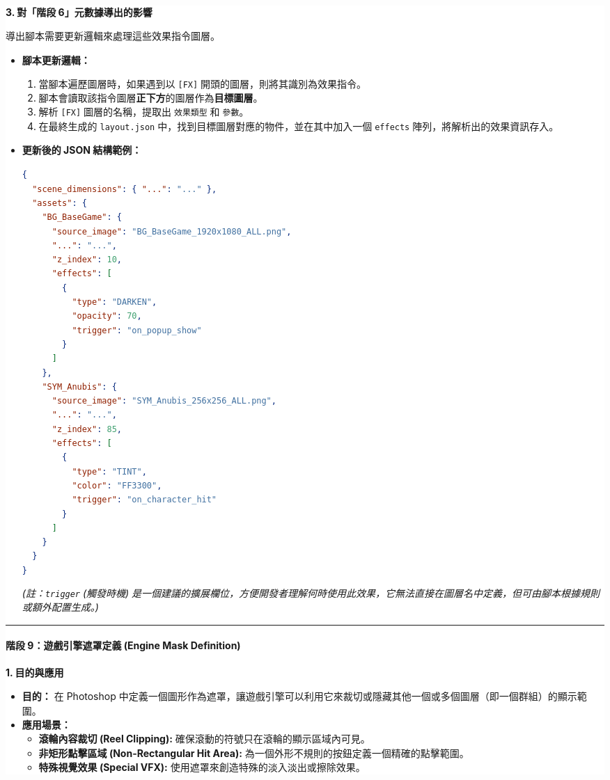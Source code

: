 **3. 對「階段 6」元數據導出的影響**

導出腳本需要更新邏輯來處理這些效果指令圖層。

*   **腳本更新邏輯：**
    1.  當腳本遍歷圖層時，如果遇到以 `[FX]` 開頭的圖層，則將其識別為效果指令。
    2.  腳本會讀取該指令圖層**正下方**的圖層作為**目標圖層**。
    3.  解析 `[FX]` 圖層的名稱，提取出 `效果類型` 和 `參數`。
    4.  在最終生成的 `layout.json` 中，找到目標圖層對應的物件，並在其中加入一個 `effects` 陣列，將解析出的效果資訊存入。

*   **更新後的 JSON 結構範例：**

    ```json
    {
      "scene_dimensions": { "...": "..." },
      "assets": {
        "BG_BaseGame": {
          "source_image": "BG_BaseGame_1920x1080_ALL.png",
          "...": "...",
          "z_index": 10,
          "effects": [
            {
              "type": "DARKEN",
              "opacity": 70,
              "trigger": "on_popup_show" 
            }
          ]
        },
        "SYM_Anubis": {
          "source_image": "SYM_Anubis_256x256_ALL.png",
          "...": "...",
          "z_index": 85,
          "effects": [
            {
              "type": "TINT",
              "color": "FF3300",
              "trigger": "on_character_hit"
            }
          ]
        }
      }
    }
    ```
    *(註：`trigger` (觸發時機) 是一個建議的擴展欄位，方便開發者理解何時使用此效果，它無法直接在圖層名中定義，但可由腳本根據規則或額外配置生成。)*

---

#### **階段 9：遊戲引擎遮罩定義 (Engine Mask Definition)**

**1. 目的與應用**

*   **目的：** 在 Photoshop 中定義一個圖形作為遮罩，讓遊戲引擎可以利用它來裁切或隱藏其他一個或多個圖層（即一個群組）的顯示範圍。
*   **應用場景：**
    *   **滾輪內容裁切 (Reel Clipping):** 確保滾動的符號只在滾輪的顯示區域內可見。
    *   **非矩形點擊區域 (Non-Rectangular Hit Area):** 為一個外形不規則的按鈕定義一個精確的點擊範圍。
    *   **特殊視覺效果 (Special VFX):** 使用遮罩來創造特殊的淡入淡出或擦除效果。
